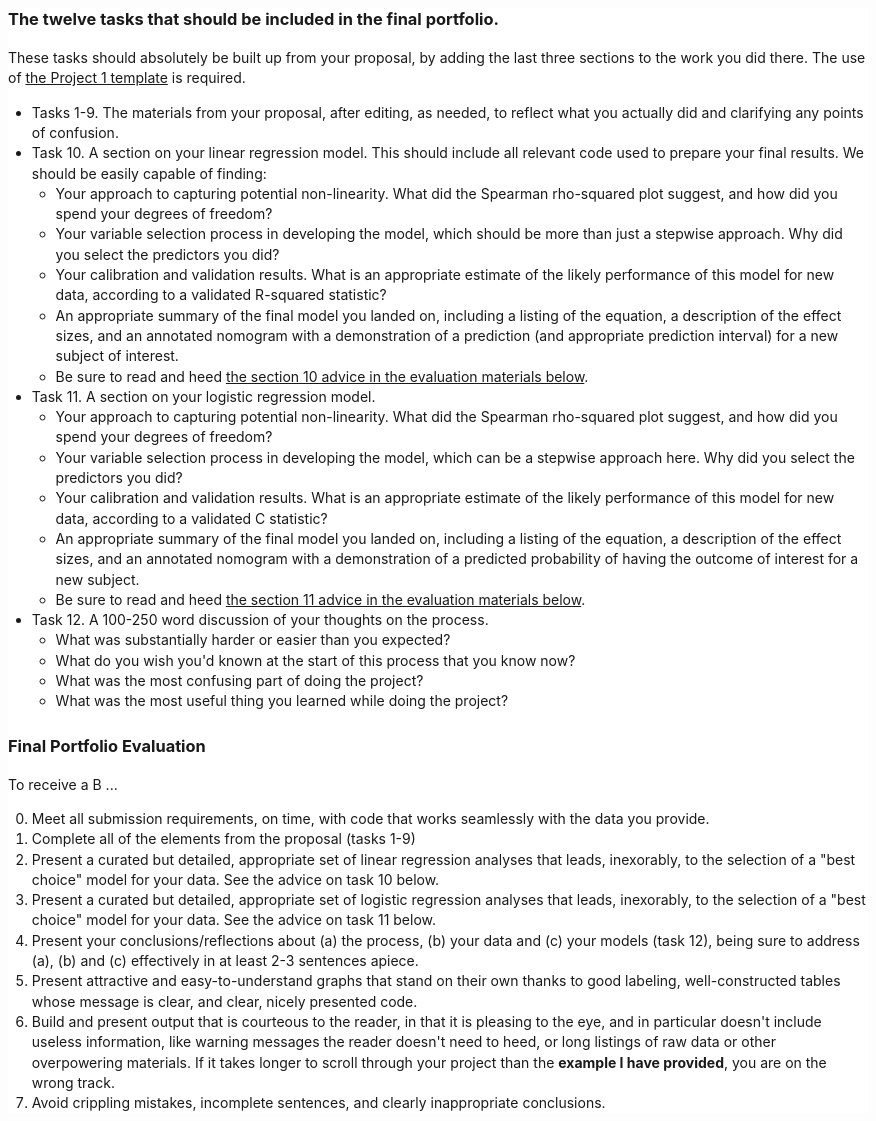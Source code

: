 ### The twelve tasks that should be included in the final portfolio.

These tasks should absolutely be built up from your proposal, by adding the last three sections to the work you did there. The use of [the Project 1 template](https://raw.githubusercontent.com/THOMASELOVE/432-2018/master/projects/project1/project1-template.Rmd) is required. 

- Tasks 1-9. The materials from your proposal, after editing, as needed, to reflect what you actually did and clarifying any points of confusion.
- Task 10.  A section on your linear regression model. This should include all relevant code used to prepare your final results. We should be easily capable of finding:
    + Your approach to capturing potential non-linearity. What did the Spearman rho-squared plot suggest, and how did you spend your degrees of freedom?
    + Your variable selection process in developing the model, which should be more than just a stepwise approach. Why did you select the predictors you did? 
    + Your calibration and validation results. What is an appropriate estimate of the likely performance of this model for new data, according to a validated R-squared statistic?
    + An appropriate summary of the final model you landed on, including a listing of the equation, a description of the effect sizes, and an annotated nomogram with a demonstration of a prediction (and appropriate prediction interval) for a new subject of interest.
    + Be sure to read and heed [the section 10 advice in the evaluation materials below](https://github.com/THOMASELOVE/432-2018/tree/master/projects/project1#what-should-i-consider-doing-in-developing-linear-models-for-task-10).
- Task 11. A section on your logistic regression model.
    + Your approach to capturing potential non-linearity. What did the Spearman rho-squared plot suggest, and how did you spend your degrees of freedom?
    + Your variable selection process in developing the model, which can be a stepwise approach here. Why did you select the predictors you did? 
    + Your calibration and validation results. What is an appropriate estimate of the likely performance of this model for new data, according to a validated C statistic?
    + An appropriate summary of the final model you landed on, including a listing of the equation, a description of the effect sizes, and an annotated nomogram with a demonstration of a predicted probability of having the outcome of interest for a new subject.
    + Be sure to read and heed [the section 11 advice in the evaluation materials below](https://github.com/THOMASELOVE/432-2018/tree/master/projects/project1#what-should-i-consider-doing-in-developing-logistic-models-for-task-11).
- Task 12. A 100-250 word discussion of your thoughts on the process. 
    + What was substantially harder or easier than you expected? 
    + What do you wish you'd known at the start of this process that you know now?
    + What was the most confusing part of doing the project?
    + What was the most useful thing you learned while doing the project?

### Final Portfolio Evaluation

To receive a B ... 

0. Meet all submission requirements, on time, with code that works seamlessly with the data you provide.
1. Complete all of the elements from the proposal (tasks 1-9)
2. Present a curated but detailed, appropriate set of linear regression analyses that leads, inexorably, to the selection of a "best choice" model for your data. See the advice on task 10 below.
3. Present a curated but detailed, appropriate set of logistic regression analyses that leads, inexorably, to the selection of a "best choice" model for your data. See the advice on task 11 below.
4. Present your conclusions/reflections about (a) the process, (b) your data and (c) your models (task 12), being sure to address (a), (b) and (c) effectively in at least 2-3 sentences apiece.
5. Present attractive and easy-to-understand graphs that stand on their own thanks to good labeling, well-constructed tables whose message is clear, and clear, nicely presented code. 
6. Build and present output that is courteous to the reader, in that it is pleasing to the eye, and in particular doesn't include useless information, like warning messages the reader doesn't need to heed, or long listings of raw data or other overpowering materials. If it takes longer to scroll through your project than the **example I have provided**, you are on the wrong track.
7. Avoid crippling mistakes, incomplete sentences, and clearly inappropriate conclusions.

